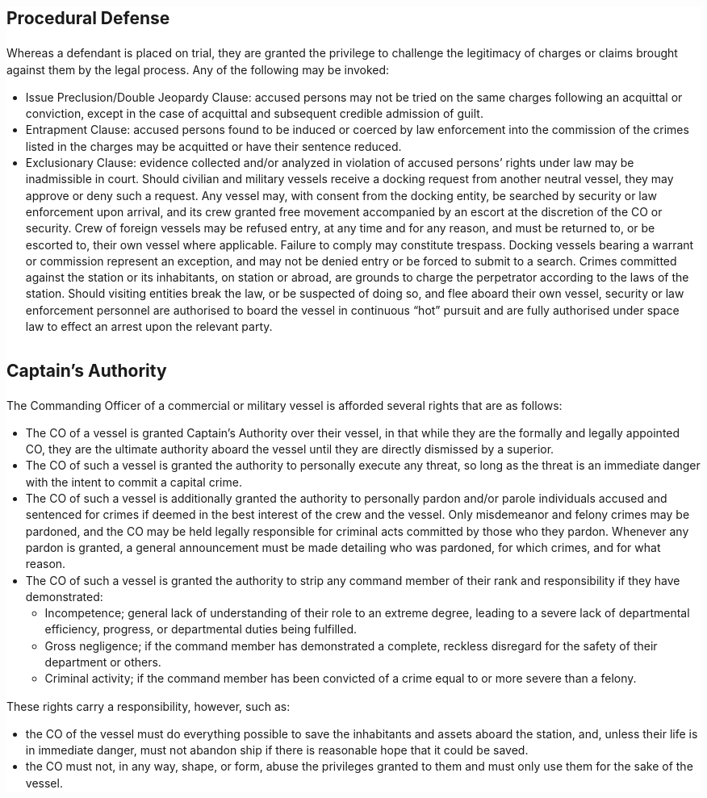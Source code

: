## Procedural Defense
Whereas a defendant is placed on trial, they are granted the privilege to challenge the legitimacy of charges or claims brought against them by the legal process. Any of the following may be invoked:

* Issue Preclusion/Double Jeopardy Clause: accused persons may not be tried on the same charges following an acquittal or conviction, except in the case of acquittal and subsequent credible admission of guilt.
* Entrapment Clause: accused persons found to be induced or coerced by law enforcement into the commission of the crimes listed in the charges may be acquitted or have their sentence reduced.
* Exclusionary Clause: evidence collected and/or analyzed in violation of accused persons’ rights under law may be inadmissible in court.
Should civilian and military vessels receive a docking request from another neutral vessel, they may approve or deny such a request. Any vessel may, with consent from the docking entity, be searched by security or law enforcement upon arrival, and its crew granted free movement accompanied by an escort at the discretion of the CO or security. Crew of foreign vessels may be refused entry, at any time and for any reason, and must be returned to, or be escorted to, their own vessel where applicable. Failure to comply may constitute trespass. Docking vessels bearing a warrant or commission represent an exception, and may not be denied entry or be forced to submit to a search. Crimes committed against the station or its inhabitants, on station or abroad, are grounds to charge the perpetrator according to the laws of the station. Should visiting entities break the law, or be suspected of doing so, and flee aboard their own vessel, security or law enforcement personnel are authorised to board the vessel in continuous “hot” pursuit and are fully authorised under space law to effect an arrest upon the relevant party.

## Captain’s Authority
The Commanding Officer of a commercial or military vessel is afforded several rights that are as follows:

* The CO of a vessel is granted Captain’s Authority over their vessel, in that while they are the formally and legally appointed CO, they are the ultimate authority aboard the vessel until they are directly dismissed by a superior.
* The CO of such a vessel is granted the authority to personally execute any threat, so long as the threat is an immediate danger with the intent to commit a capital crime.
* The CO of such a vessel is additionally granted the authority to personally pardon and/or parole individuals accused and sentenced for crimes if deemed in the best interest of the crew and the vessel. Only misdemeanor and felony crimes may be pardoned, and the CO may be held legally responsible for criminal acts committed by those who they pardon. Whenever any pardon is granted, a general announcement must be made detailing who was pardoned, for which crimes, and for what reason.
* The CO of such a vessel is granted the authority to strip any command member of their rank and responsibility if they have demonstrated:
    * Incompetence; general lack of understanding of their role to an extreme degree, leading to a severe lack of departmental efficiency, progress, or departmental duties being fulfilled.  
    * Gross negligence; if the command member has demonstrated a complete, reckless disregard for the safety of their department or others.
    * Criminal activity; if the command member has been convicted of a crime equal to or more severe than a felony.

These rights carry a responsibility, however, such as:
* the CO of the vessel must do everything possible to save the inhabitants and assets aboard the station, and, unless their life is in immediate danger, must not abandon ship if there is reasonable hope that it could be saved.
* the CO must not, in any way, shape, or form, abuse the privileges granted to them and must only use them for the sake of the vessel.

